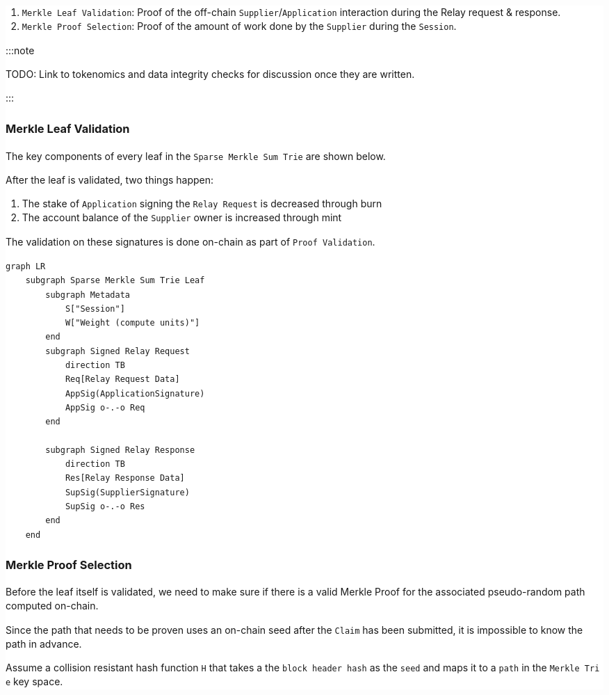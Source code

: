 1. `Merkle Leaf Validation`: Proof of the off-chain `Supplier`/`Application` interaction during the Relay request & response.
2. `Merkle Proof Selection`: Proof of the amount of work done by the `Supplier` during the `Session`.

:::note

TODO: Link to tokenomics and data integrity checks for discussion once they are written.

:::

### Merkle Leaf Validation

The key components of every leaf in the `Sparse Merkle Sum Trie` are shown below.

After the leaf is validated, two things happen:

1. The stake of `Application` signing the `Relay Request` is decreased through burn
2. The account balance of the `Supplier` owner is increased through mint

The validation on these signatures is done on-chain as part of `Proof Validation`.

```mermaid
graph LR
    subgraph Sparse Merkle Sum Trie Leaf
        subgraph Metadata
            S["Session"]
            W["Weight (compute units)"]
        end
        subgraph Signed Relay Request
            direction TB
            Req[Relay Request Data]
            AppSig(ApplicationSignature)
            AppSig o-.-o Req
        end

        subgraph Signed Relay Response
            direction TB
            Res[Relay Response Data]
            SupSig(SupplierSignature)
            SupSig o-.-o Res
        end
    end
```

### Merkle Proof Selection

Before the leaf itself is validated, we need to make sure if there is a valid
Merkle Proof for the associated pseudo-random path computed on-chain.

Since the path that needs to be proven uses an on-chain seed after the `Claim`
has been submitted, it is impossible to know the path in advance.

Assume a collision resistant hash function `H` that takes a the `block header hash`
as the `seed` and maps it to a `path` in the `Merkle Trie` key space.
